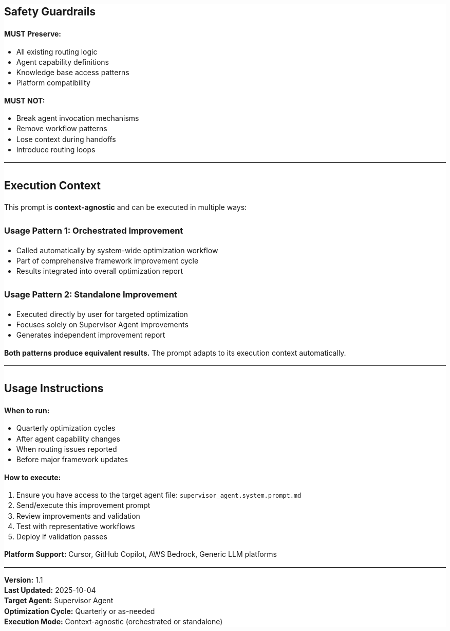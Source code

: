 
## Safety Guardrails

**MUST Preserve:**
- All existing routing logic
- Agent capability definitions
- Knowledge base access patterns
- Platform compatibility

**MUST NOT:**
- Break agent invocation mechanisms
- Remove workflow patterns
- Lose context during handoffs
- Introduce routing loops

---

## Execution Context

This prompt is **context-agnostic** and can be executed in multiple ways:

### Usage Pattern 1: Orchestrated Improvement
- Called automatically by system-wide optimization workflow
- Part of comprehensive framework improvement cycle
- Results integrated into overall optimization report

### Usage Pattern 2: Standalone Improvement
- Executed directly by user for targeted optimization
- Focuses solely on Supervisor Agent improvements
- Generates independent improvement report

**Both patterns produce equivalent results.** The prompt adapts to its execution context automatically.

---

## Usage Instructions

**When to run:**
- Quarterly optimization cycles
- After agent capability changes
- When routing issues reported
- Before major framework updates

**How to execute:**
1. Ensure you have access to the target agent file: `supervisor_agent.system.prompt.md`
2. Send/execute this improvement prompt
3. Review improvements and validation
4. Test with representative workflows
5. Deploy if validation passes

**Platform Support:** Cursor, GitHub Copilot, AWS Bedrock, Generic LLM platforms

---

**Version:** 1.1  
**Last Updated:** 2025-10-04  
**Target Agent:** Supervisor Agent  
**Optimization Cycle:** Quarterly or as-needed  
**Execution Mode:** Context-agnostic (orchestrated or standalone)
